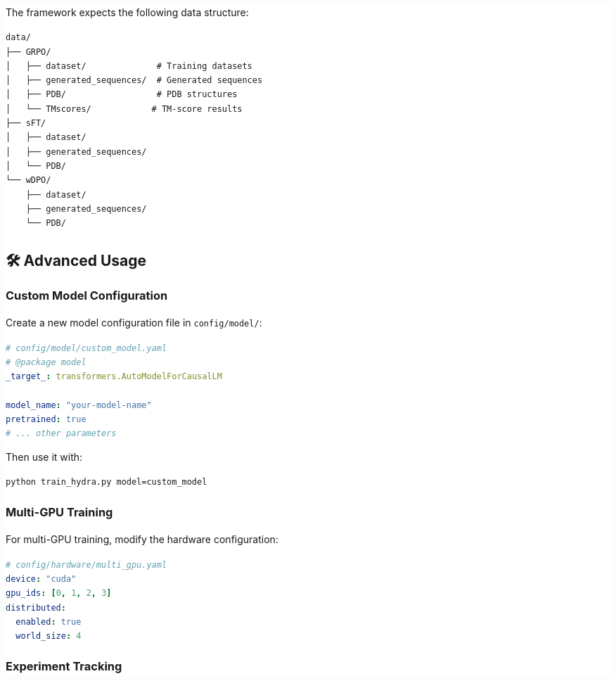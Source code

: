 The framework expects the following data structure:

```
data/
├── GRPO/
│   ├── dataset/              # Training datasets
│   ├── generated_sequences/  # Generated sequences
│   ├── PDB/                  # PDB structures
│   └── TMscores/            # TM-score results
├── sFT/
│   ├── dataset/
│   ├── generated_sequences/
│   └── PDB/
└── wDPO/
    ├── dataset/
    ├── generated_sequences/
    └── PDB/
```

## 🛠️ Advanced Usage

### Custom Model Configuration

Create a new model configuration file in `config/model/`:

```yaml
# config/model/custom_model.yaml
# @package model
_target_: transformers.AutoModelForCausalLM

model_name: "your-model-name"
pretrained: true
# ... other parameters
```

Then use it with:
```bash
python train_hydra.py model=custom_model
```

### Multi-GPU Training

For multi-GPU training, modify the hardware configuration:

```yaml
# config/hardware/multi_gpu.yaml
device: "cuda"
gpu_ids: [0, 1, 2, 3]
distributed:
  enabled: true
  world_size: 4
```

### Experiment Tracking
